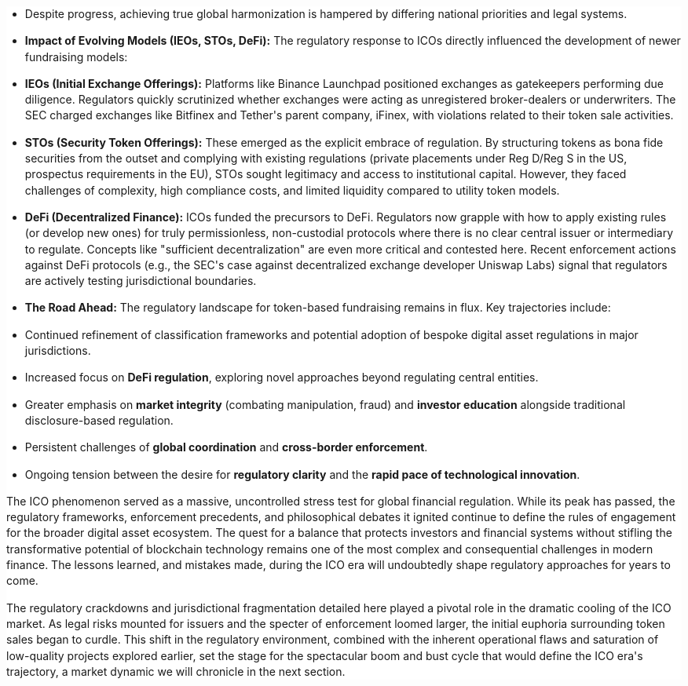 *   Despite progress, achieving true global harmonization is hampered by differing national priorities and legal systems.

*   **Impact of Evolving Models (IEOs, STOs, DeFi):** The regulatory response to ICOs directly influenced the development of newer fundraising models:

*   **IEOs (Initial Exchange Offerings):** Platforms like Binance Launchpad positioned exchanges as gatekeepers performing due diligence. Regulators quickly scrutinized whether exchanges were acting as unregistered broker-dealers or underwriters. The SEC charged exchanges like Bitfinex and Tether's parent company, iFinex, with violations related to their token sale activities.

*   **STOs (Security Token Offerings):** These emerged as the explicit embrace of regulation. By structuring tokens as bona fide securities from the outset and complying with existing regulations (private placements under Reg D/Reg S in the US, prospectus requirements in the EU), STOs sought legitimacy and access to institutional capital. However, they faced challenges of complexity, high compliance costs, and limited liquidity compared to utility token models.

*   **DeFi (Decentralized Finance):** ICOs funded the precursors to DeFi. Regulators now grapple with how to apply existing rules (or develop new ones) for truly permissionless, non-custodial protocols where there is no clear central issuer or intermediary to regulate. Concepts like "sufficient decentralization" are even more critical and contested here. Recent enforcement actions against DeFi protocols (e.g., the SEC's case against decentralized exchange developer Uniswap Labs) signal that regulators are actively testing jurisdictional boundaries.

*   **The Road Ahead:** The regulatory landscape for token-based fundraising remains in flux. Key trajectories include:

*   Continued refinement of classification frameworks and potential adoption of bespoke digital asset regulations in major jurisdictions.

*   Increased focus on **DeFi regulation**, exploring novel approaches beyond regulating central entities.

*   Greater emphasis on **market integrity** (combating manipulation, fraud) and **investor education** alongside traditional disclosure-based regulation.

*   Persistent challenges of **global coordination** and **cross-border enforcement**.

*   Ongoing tension between the desire for **regulatory clarity** and the **rapid pace of technological innovation**.

The ICO phenomenon served as a massive, uncontrolled stress test for global financial regulation. While its peak has passed, the regulatory frameworks, enforcement precedents, and philosophical debates it ignited continue to define the rules of engagement for the broader digital asset ecosystem. The quest for a balance that protects investors and financial systems without stifling the transformative potential of blockchain technology remains one of the most complex and consequential challenges in modern finance. The lessons learned, and mistakes made, during the ICO era will undoubtedly shape regulatory approaches for years to come.

The regulatory crackdowns and jurisdictional fragmentation detailed here played a pivotal role in the dramatic cooling of the ICO market. As legal risks mounted for issuers and the specter of enforcement loomed larger, the initial euphoria surrounding token sales began to curdle. This shift in the regulatory environment, combined with the inherent operational flaws and saturation of low-quality projects explored earlier, set the stage for the spectacular boom and bust cycle that would define the ICO era's trajectory, a market dynamic we will chronicle in the next section.

